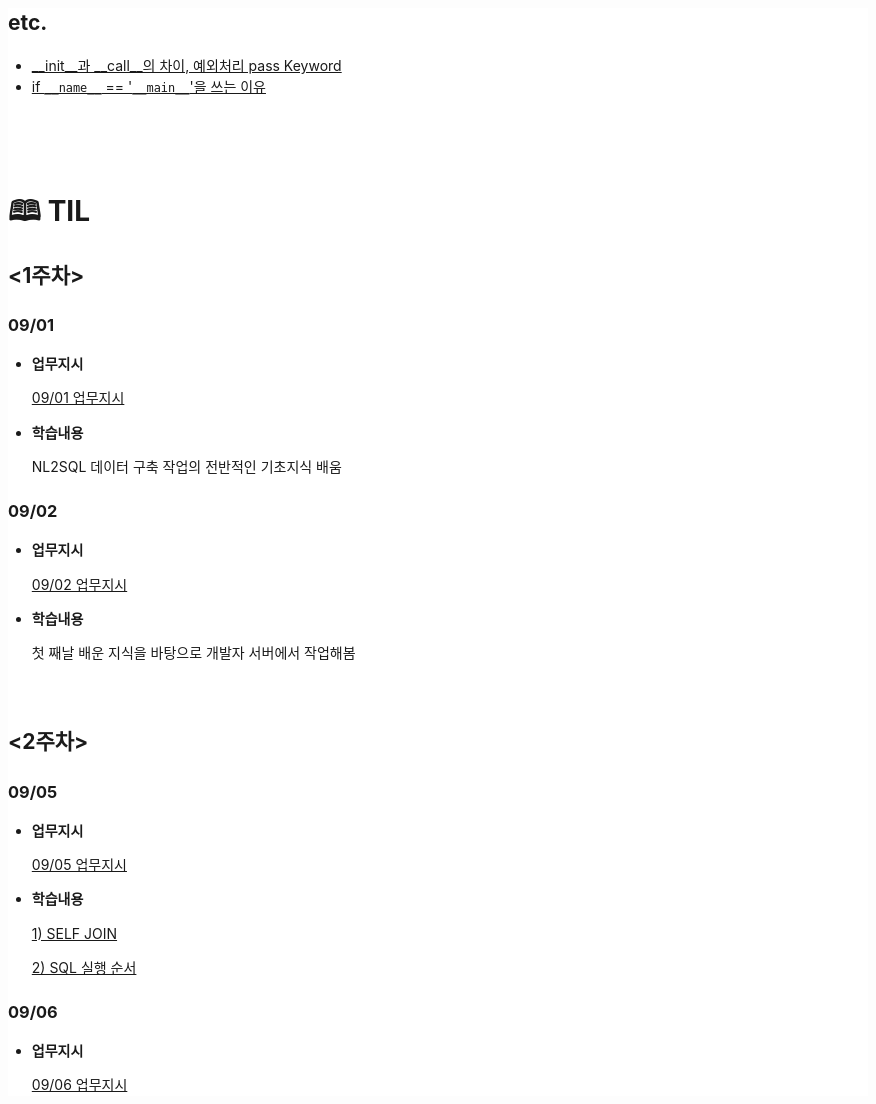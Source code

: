 ## etc.

* [__init__과 __call__의 차이, 예외처리 pass Keyword](https://on-jungwoan.github.io/python/init_call/)
* [if `__name__` == '`__main__`'을 쓰는 이유](https://on-jungwoan.github.io/python/name_main/)

<br>
<br>

# 🕮 TIL

## \<1주차\>

### 09/01

* **업무지시**

  [09/01 업무지시](#0901-1)

* **학습내용**

  NL2SQL 데이터 구축 작업의 전반적인 기초지식 배움

### 09/02

* **업무지시**

  [09/02 업무지시](#0902-1)


* **학습내용**

  첫 째날 배운 지식을 바탕으로 개발자 서버에서 작업해봄

<br>

## \<2주차\>

### 09/05

* **업무지시**

  [09/05 업무지시](#0905-1)


* **학습내용**

  [1) SELF JOIN](https://on-jungwoan.github.io/etc/TIL_0905/)

  [2) SQL 실행 순서](https://on-jungwoan.github.io/etc/TIL_0905_1/)


### 09/06

* **업무지시**

  [09/06 업무지시](#0906-1)
